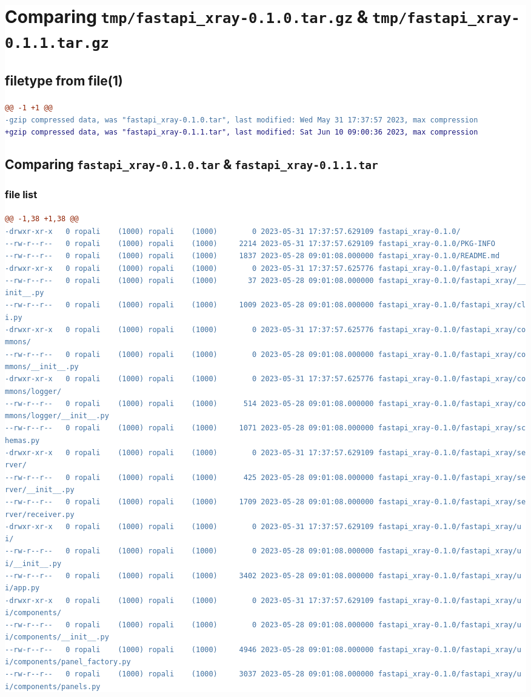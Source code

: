 # Comparing `tmp/fastapi_xray-0.1.0.tar.gz` & `tmp/fastapi_xray-0.1.1.tar.gz`

## filetype from file(1)

```diff
@@ -1 +1 @@
-gzip compressed data, was "fastapi_xray-0.1.0.tar", last modified: Wed May 31 17:37:57 2023, max compression
+gzip compressed data, was "fastapi_xray-0.1.1.tar", last modified: Sat Jun 10 09:00:36 2023, max compression
```

## Comparing `fastapi_xray-0.1.0.tar` & `fastapi_xray-0.1.1.tar`

### file list

```diff
@@ -1,38 +1,38 @@
-drwxr-xr-x   0 ropali    (1000) ropali    (1000)        0 2023-05-31 17:37:57.629109 fastapi_xray-0.1.0/
--rw-r--r--   0 ropali    (1000) ropali    (1000)     2214 2023-05-31 17:37:57.629109 fastapi_xray-0.1.0/PKG-INFO
--rw-r--r--   0 ropali    (1000) ropali    (1000)     1837 2023-05-28 09:01:08.000000 fastapi_xray-0.1.0/README.md
-drwxr-xr-x   0 ropali    (1000) ropali    (1000)        0 2023-05-31 17:37:57.625776 fastapi_xray-0.1.0/fastapi_xray/
--rw-r--r--   0 ropali    (1000) ropali    (1000)       37 2023-05-28 09:01:08.000000 fastapi_xray-0.1.0/fastapi_xray/__init__.py
--rw-r--r--   0 ropali    (1000) ropali    (1000)     1009 2023-05-28 09:01:08.000000 fastapi_xray-0.1.0/fastapi_xray/cli.py
-drwxr-xr-x   0 ropali    (1000) ropali    (1000)        0 2023-05-31 17:37:57.625776 fastapi_xray-0.1.0/fastapi_xray/commons/
--rw-r--r--   0 ropali    (1000) ropali    (1000)        0 2023-05-28 09:01:08.000000 fastapi_xray-0.1.0/fastapi_xray/commons/__init__.py
-drwxr-xr-x   0 ropali    (1000) ropali    (1000)        0 2023-05-31 17:37:57.625776 fastapi_xray-0.1.0/fastapi_xray/commons/logger/
--rw-r--r--   0 ropali    (1000) ropali    (1000)      514 2023-05-28 09:01:08.000000 fastapi_xray-0.1.0/fastapi_xray/commons/logger/__init__.py
--rw-r--r--   0 ropali    (1000) ropali    (1000)     1071 2023-05-28 09:01:08.000000 fastapi_xray-0.1.0/fastapi_xray/schemas.py
-drwxr-xr-x   0 ropali    (1000) ropali    (1000)        0 2023-05-31 17:37:57.629109 fastapi_xray-0.1.0/fastapi_xray/server/
--rw-r--r--   0 ropali    (1000) ropali    (1000)      425 2023-05-28 09:01:08.000000 fastapi_xray-0.1.0/fastapi_xray/server/__init__.py
--rw-r--r--   0 ropali    (1000) ropali    (1000)     1709 2023-05-28 09:01:08.000000 fastapi_xray-0.1.0/fastapi_xray/server/receiver.py
-drwxr-xr-x   0 ropali    (1000) ropali    (1000)        0 2023-05-31 17:37:57.629109 fastapi_xray-0.1.0/fastapi_xray/ui/
--rw-r--r--   0 ropali    (1000) ropali    (1000)        0 2023-05-28 09:01:08.000000 fastapi_xray-0.1.0/fastapi_xray/ui/__init__.py
--rw-r--r--   0 ropali    (1000) ropali    (1000)     3402 2023-05-28 09:01:08.000000 fastapi_xray-0.1.0/fastapi_xray/ui/app.py
-drwxr-xr-x   0 ropali    (1000) ropali    (1000)        0 2023-05-31 17:37:57.629109 fastapi_xray-0.1.0/fastapi_xray/ui/components/
--rw-r--r--   0 ropali    (1000) ropali    (1000)        0 2023-05-28 09:01:08.000000 fastapi_xray-0.1.0/fastapi_xray/ui/components/__init__.py
--rw-r--r--   0 ropali    (1000) ropali    (1000)     4946 2023-05-28 09:01:08.000000 fastapi_xray-0.1.0/fastapi_xray/ui/components/panel_factory.py
--rw-r--r--   0 ropali    (1000) ropali    (1000)     3037 2023-05-28 09:01:08.000000 fastapi_xray-0.1.0/fastapi_xray/ui/components/panels.py
```